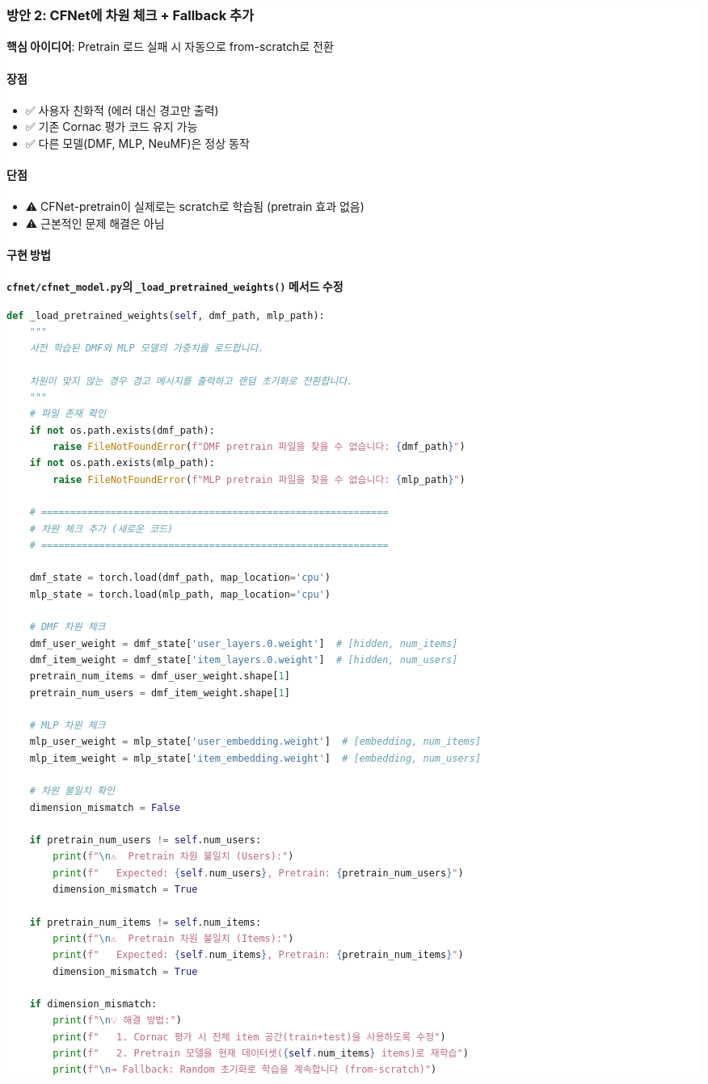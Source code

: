 ### 방안 2: CFNet에 차원 체크 + Fallback 추가

**핵심 아이디어**: Pretrain 로드 실패 시 자동으로 from-scratch로 전환

#### 장점
- ✅ 사용자 친화적 (에러 대신 경고만 출력)
- ✅ 기존 Cornac 평가 코드 유지 가능
- ✅ 다른 모델(DMF, MLP, NeuMF)은 정상 동작

#### 단점
- ⚠️ CFNet-pretrain이 실제로는 scratch로 학습됨 (pretrain 효과 없음)
- ⚠️ 근본적인 문제 해결은 아님

#### 구현 방법

**`cfnet/cfnet_model.py`의 `_load_pretrained_weights()` 메서드 수정**

```python
def _load_pretrained_weights(self, dmf_path, mlp_path):
    """
    사전 학습된 DMF와 MLP 모델의 가중치를 로드합니다.

    차원이 맞지 않는 경우 경고 메시지를 출력하고 랜덤 초기화로 전환합니다.
    """
    # 파일 존재 확인
    if not os.path.exists(dmf_path):
        raise FileNotFoundError(f"DMF pretrain 파일을 찾을 수 없습니다: {dmf_path}")
    if not os.path.exists(mlp_path):
        raise FileNotFoundError(f"MLP pretrain 파일을 찾을 수 없습니다: {mlp_path}")

    # ============================================================
    # 차원 체크 추가 (새로운 코드)
    # ============================================================

    dmf_state = torch.load(dmf_path, map_location='cpu')
    mlp_state = torch.load(mlp_path, map_location='cpu')

    # DMF 차원 체크
    dmf_user_weight = dmf_state['user_layers.0.weight']  # [hidden, num_items]
    dmf_item_weight = dmf_state['item_layers.0.weight']  # [hidden, num_users]
    pretrain_num_items = dmf_user_weight.shape[1]
    pretrain_num_users = dmf_item_weight.shape[1]

    # MLP 차원 체크
    mlp_user_weight = mlp_state['user_embedding.weight']  # [embedding, num_items]
    mlp_item_weight = mlp_state['item_embedding.weight']  # [embedding, num_users]

    # 차원 불일치 확인
    dimension_mismatch = False

    if pretrain_num_users != self.num_users:
        print(f"\n⚠️  Pretrain 차원 불일치 (Users):")
        print(f"   Expected: {self.num_users}, Pretrain: {pretrain_num_users}")
        dimension_mismatch = True

    if pretrain_num_items != self.num_items:
        print(f"\n⚠️  Pretrain 차원 불일치 (Items):")
        print(f"   Expected: {self.num_items}, Pretrain: {pretrain_num_items}")
        dimension_mismatch = True

    if dimension_mismatch:
        print(f"\n💡 해결 방법:")
        print(f"   1. Cornac 평가 시 전체 item 공간(train+test)을 사용하도록 수정")
        print(f"   2. Pretrain 모델을 현재 데이터셋({self.num_items} items)로 재학습")
        print(f"\n→ Fallback: Random 초기화로 학습을 계속합니다 (from-scratch)")
```